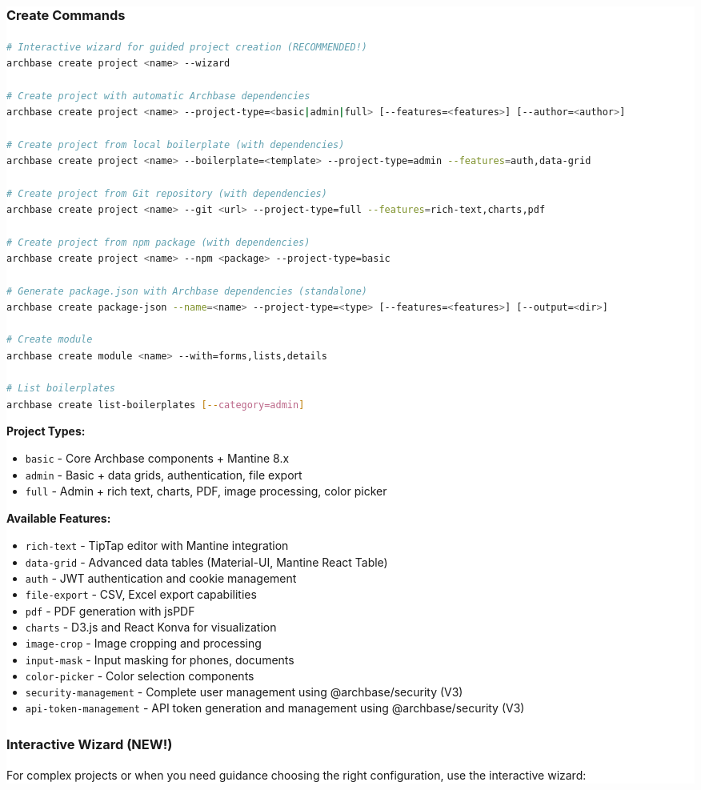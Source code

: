 ### Create Commands

```bash
# Interactive wizard for guided project creation (RECOMMENDED!)
archbase create project <name> --wizard

# Create project with automatic Archbase dependencies
archbase create project <name> --project-type=<basic|admin|full> [--features=<features>] [--author=<author>]

# Create project from local boilerplate (with dependencies)
archbase create project <name> --boilerplate=<template> --project-type=admin --features=auth,data-grid

# Create project from Git repository (with dependencies)
archbase create project <name> --git <url> --project-type=full --features=rich-text,charts,pdf

# Create project from npm package (with dependencies)
archbase create project <name> --npm <package> --project-type=basic

# Generate package.json with Archbase dependencies (standalone)
archbase create package-json --name=<name> --project-type=<type> [--features=<features>] [--output=<dir>]

# Create module
archbase create module <name> --with=forms,lists,details

# List boilerplates
archbase create list-boilerplates [--category=admin]
```

**Project Types:**
- `basic` - Core Archbase components + Mantine 8.x
- `admin` - Basic + data grids, authentication, file export
- `full` - Admin + rich text, charts, PDF, image processing, color picker

**Available Features:**
- `rich-text` - TipTap editor with Mantine integration
- `data-grid` - Advanced data tables (Material-UI, Mantine React Table)
- `auth` - JWT authentication and cookie management
- `file-export` - CSV, Excel export capabilities
- `pdf` - PDF generation with jsPDF
- `charts` - D3.js and React Konva for visualization
- `image-crop` - Image cropping and processing
- `input-mask` - Input masking for phones, documents
- `color-picker` - Color selection components
- `security-management` - Complete user management using @archbase/security (V3)
- `api-token-management` - API token generation and management using @archbase/security (V3)

### Interactive Wizard (NEW!)

For complex projects or when you need guidance choosing the right configuration, use the interactive wizard:

